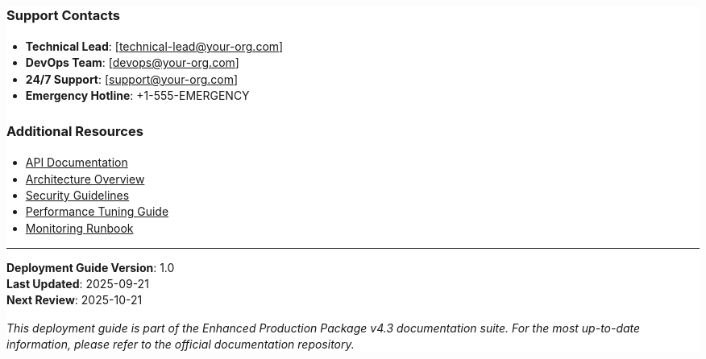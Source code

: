 ### Support Contacts

- **Technical Lead**: [technical-lead@your-org.com]
- **DevOps Team**: [devops@your-org.com]
- **24/7 Support**: [support@your-org.com]
- **Emergency Hotline**: +1-555-EMERGENCY

### Additional Resources

- [API Documentation](./api-documentation.md)
- [Architecture Overview](./architecture.md)
- [Security Guidelines](./security-guidelines.md)
- [Performance Tuning Guide](./performance-tuning.md)
- [Monitoring Runbook](./monitoring-runbook.md)

---

**Deployment Guide Version**: 1.0  
**Last Updated**: 2025-09-21  
**Next Review**: 2025-10-21  

*This deployment guide is part of the Enhanced Production Package v4.3 documentation suite. For the most up-to-date information, please refer to the official documentation repository.*
